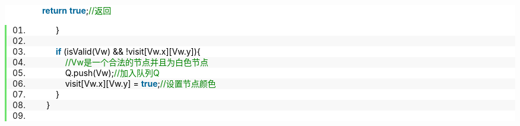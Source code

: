 <span style="margin:0px; padding:0px; border:none; color:black; background-color:inherit">&nbsp;&nbsp;&nbsp;&nbsp;&nbsp;&nbsp;&nbsp;&nbsp;&nbsp;&nbsp;&nbsp;&nbsp;&nbsp;&nbsp;&nbsp;&nbsp;<span class="keyword" style="margin:0px; padding:0px; border:none; color:rgb(0,102,153); background-color:inherit; font-weight:bold">return</span><span style="margin:0px; padding:0px; border:none; background-color:inherit">&nbsp;</span><span class="keyword" style="margin:0px; padding:0px; border:none; color:rgb(0,102,153); background-color:inherit; font-weight:bold">true</span><span style="margin:0px; padding:0px; border:none; background-color:inherit">;</span><span class="comment" style="margin:0px; padding:0px; border:none; color:rgb(0,130,0); background-color:inherit">//返回</span><span style="margin:0px; padding:0px; border:none; background-color:inherit">&nbsp;&nbsp;</span></span></li><li class="alt" style="border-style:none none none solid; border-left-width:3px; border-left-color:rgb(108,226,108); list-style:decimal-leading-zero outside; color:inherit; line-height:18px; margin:0px!important; padding:0px 3px 0px 10px!important">
<span style="margin:0px; padding:0px; border:none; color:black; background-color:inherit">&nbsp;&nbsp;&nbsp;&nbsp;&nbsp;&nbsp;&nbsp;&nbsp;&nbsp;&nbsp;&nbsp;&nbsp;}&nbsp;&nbsp;</span></li><li style="border-style:none none none solid; border-left-width:3px; border-left-color:rgb(108,226,108); list-style:decimal-leading-zero outside; background-color:rgb(248,248,248); line-height:18px; margin:0px!important; padding:0px 3px 0px 10px!important">
<span style="margin:0px; padding:0px; border:none; color:black; background-color:inherit">&nbsp;&nbsp;</span></li><li class="alt" style="border-style:none none none solid; border-left-width:3px; border-left-color:rgb(108,226,108); list-style:decimal-leading-zero outside; color:inherit; line-height:18px; margin:0px!important; padding:0px 3px 0px 10px!important">
<span style="margin:0px; padding:0px; border:none; color:black; background-color:inherit">&nbsp;&nbsp;&nbsp;&nbsp;&nbsp;&nbsp;&nbsp;&nbsp;&nbsp;&nbsp;&nbsp;&nbsp;<span class="keyword" style="margin:0px; padding:0px; border:none; color:rgb(0,102,153); background-color:inherit; font-weight:bold">if</span><span style="margin:0px; padding:0px; border:none; background-color:inherit">&nbsp;(isValid(Vw)&nbsp;&amp;&amp;&nbsp;!visit[Vw.x][Vw.y]){&nbsp;&nbsp;</span></span></li><li style="border-style:none none none solid; border-left-width:3px; border-left-color:rgb(108,226,108); list-style:decimal-leading-zero outside; background-color:rgb(248,248,248); line-height:18px; margin:0px!important; padding:0px 3px 0px 10px!important">
<span style="margin:0px; padding:0px; border:none; color:black; background-color:inherit">&nbsp;&nbsp;&nbsp;&nbsp;&nbsp;&nbsp;&nbsp;&nbsp;&nbsp;&nbsp;&nbsp;&nbsp;&nbsp;&nbsp;&nbsp;&nbsp;<span class="comment" style="margin:0px; padding:0px; border:none; color:rgb(0,130,0); background-color:inherit">//Vw是一个合法的节点并且为白色节点</span><span style="margin:0px; padding:0px; border:none; background-color:inherit">&nbsp;&nbsp;</span></span></li><li class="alt" style="border-style:none none none solid; border-left-width:3px; border-left-color:rgb(108,226,108); list-style:decimal-leading-zero outside; color:inherit; line-height:18px; margin:0px!important; padding:0px 3px 0px 10px!important">
<span style="margin:0px; padding:0px; border:none; color:black; background-color:inherit">&nbsp;&nbsp;&nbsp;&nbsp;&nbsp;&nbsp;&nbsp;&nbsp;&nbsp;&nbsp;&nbsp;&nbsp;&nbsp;&nbsp;&nbsp;&nbsp;Q.push(Vw);<span class="comment" style="margin:0px; padding:0px; border:none; color:rgb(0,130,0); background-color:inherit">//加入队列Q</span><span style="margin:0px; padding:0px; border:none; background-color:inherit">&nbsp;&nbsp;</span></span></li><li style="border-style:none none none solid; border-left-width:3px; border-left-color:rgb(108,226,108); list-style:decimal-leading-zero outside; background-color:rgb(248,248,248); line-height:18px; margin:0px!important; padding:0px 3px 0px 10px!important">
<span style="margin:0px; padding:0px; border:none; color:black; background-color:inherit">&nbsp;&nbsp;&nbsp;&nbsp;&nbsp;&nbsp;&nbsp;&nbsp;&nbsp;&nbsp;&nbsp;&nbsp;&nbsp;&nbsp;&nbsp;&nbsp;visit[Vw.x][Vw.y]&nbsp;=&nbsp;<span class="keyword" style="margin:0px; padding:0px; border:none; color:rgb(0,102,153); background-color:inherit; font-weight:bold">true</span><span style="margin:0px; padding:0px; border:none; background-color:inherit">;</span><span class="comment" style="margin:0px; padding:0px; border:none; color:rgb(0,130,0); background-color:inherit">//设置节点颜色</span><span style="margin:0px; padding:0px; border:none; background-color:inherit">&nbsp;&nbsp;</span></span></li><li class="alt" style="border-style:none none none solid; border-left-width:3px; border-left-color:rgb(108,226,108); list-style:decimal-leading-zero outside; color:inherit; line-height:18px; margin:0px!important; padding:0px 3px 0px 10px!important">
<span style="margin:0px; padding:0px; border:none; color:black; background-color:inherit">&nbsp;&nbsp;&nbsp;&nbsp;&nbsp;&nbsp;&nbsp;&nbsp;&nbsp;&nbsp;&nbsp;&nbsp;}&nbsp;&nbsp;</span></li><li style="border-style:none none none solid; border-left-width:3px; border-left-color:rgb(108,226,108); list-style:decimal-leading-zero outside; background-color:rgb(248,248,248); line-height:18px; margin:0px!important; padding:0px 3px 0px 10px!important">
<span style="margin:0px; padding:0px; border:none; color:black; background-color:inherit">&nbsp;&nbsp;&nbsp;&nbsp;&nbsp;&nbsp;&nbsp;&nbsp;}&nbsp;&nbsp;</span></li><li class="alt" style="border-style:none none none solid; border-left-width:3px; border-left-color:rgb(108,226,108); list-style:decimal-leading-zero outside; color:inherit; line-height:18px; margin:0px!important; padding:0px 3px 0px 10px!important">